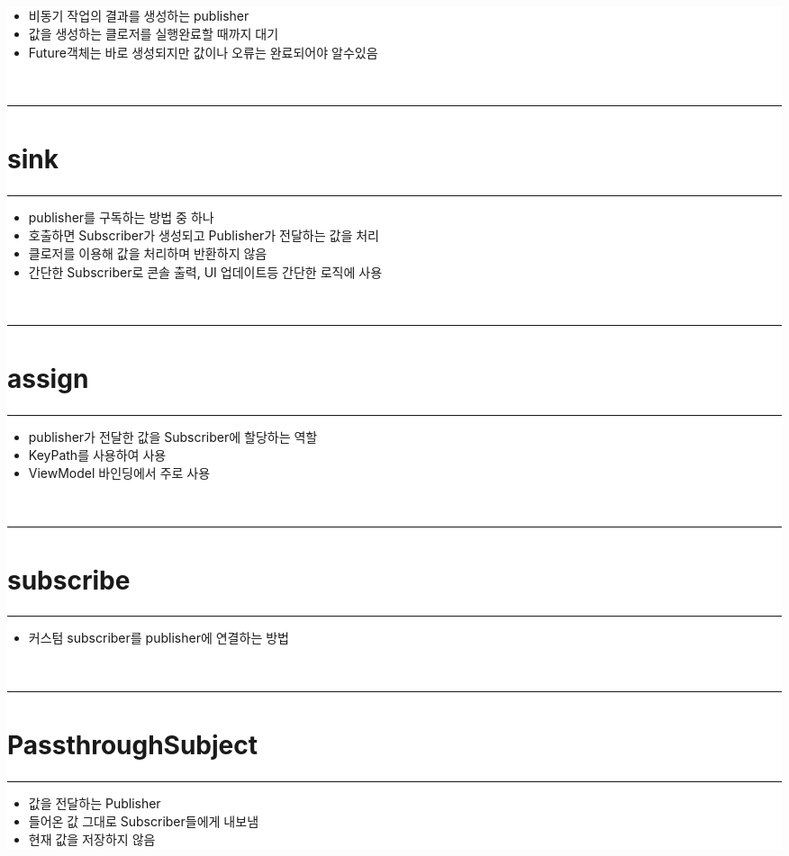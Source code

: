 
-   비동기 작업의 결과를 생성하는 publisher
-   값을 생성하는 클로저를 실행완료할 때까지 대기
-   Future객체는 바로 생성되지만 값이나 오류는 완료되어야 알수있음




<br />

---

# sink

---

-   publisher를 구독하는 방법 중 하나
-   호출하면 Subscriber가 생성되고 Publisher가 전달하는 값을 처리
-   클로저를 이용해 값을 처리하며 반환하지 않음
-   간단한 Subscriber로 콘솔 출력, UI 업데이트등 간단한 로직에 사용

<br />

---

# assign

---

-   publisher가 전달한 값을 Subscriber에 할당하는 역할
-   KeyPath를 사용하여 사용
-   ViewModel 바인딩에서 주로 사용


<br />

---

# subscribe

---

-   커스텀 subscriber를 publisher에 연결하는 방법


<br />

---

# PassthroughSubject

---

-   값을 전달하는 Publisher
-   들어온 값 그대로 Subscriber들에게 내보냄
-   현재 값을 저장하지 않음
